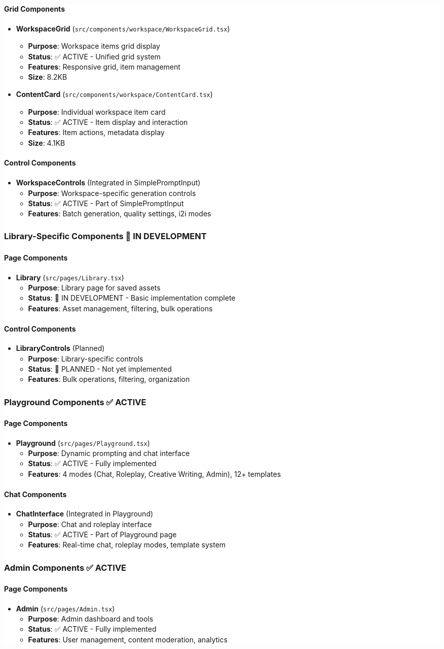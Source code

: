 #### **Grid Components**
- **WorkspaceGrid** (`src/components/workspace/WorkspaceGrid.tsx`)
  - **Purpose**: Workspace items grid display
  - **Status**: ✅ ACTIVE - Unified grid system
  - **Features**: Responsive grid, item management
  - **Size**: 8.2KB

- **ContentCard** (`src/components/workspace/ContentCard.tsx`)
  - **Purpose**: Individual workspace item card
  - **Status**: ✅ ACTIVE - Item display and interaction
  - **Features**: Item actions, metadata display
  - **Size**: 4.1KB

#### **Control Components**
- **WorkspaceControls** (Integrated in SimplePromptInput)
  - **Purpose**: Workspace-specific generation controls
  - **Status**: ✅ ACTIVE - Part of SimplePromptInput
  - **Features**: Batch generation, quality settings, i2i modes

### **Library-Specific Components** 🔄 **IN DEVELOPMENT**

#### **Page Components**
- **Library** (`src/pages/Library.tsx`)
  - **Purpose**: Library page for saved assets
  - **Status**: 🔄 IN DEVELOPMENT - Basic implementation complete
  - **Features**: Asset management, filtering, bulk operations

#### **Control Components**
- **LibraryControls** (Planned)
  - **Purpose**: Library-specific controls
  - **Status**: 🚧 PLANNED - Not yet implemented
  - **Features**: Bulk operations, filtering, organization

### **Playground Components** ✅ **ACTIVE**

#### **Page Components**
- **Playground** (`src/pages/Playground.tsx`)
  - **Purpose**: Dynamic prompting and chat interface
  - **Status**: ✅ ACTIVE - Fully implemented
  - **Features**: 4 modes (Chat, Roleplay, Creative Writing, Admin), 12+ templates

#### **Chat Components**
- **ChatInterface** (Integrated in Playground)
  - **Purpose**: Chat and roleplay interface
  - **Status**: ✅ ACTIVE - Part of Playground page
  - **Features**: Real-time chat, roleplay modes, template system

### **Admin Components** ✅ **ACTIVE**

#### **Page Components**
- **Admin** (`src/pages/Admin.tsx`)
  - **Purpose**: Admin dashboard and tools
  - **Status**: ✅ ACTIVE - Fully implemented
  - **Features**: User management, content moderation, analytics
